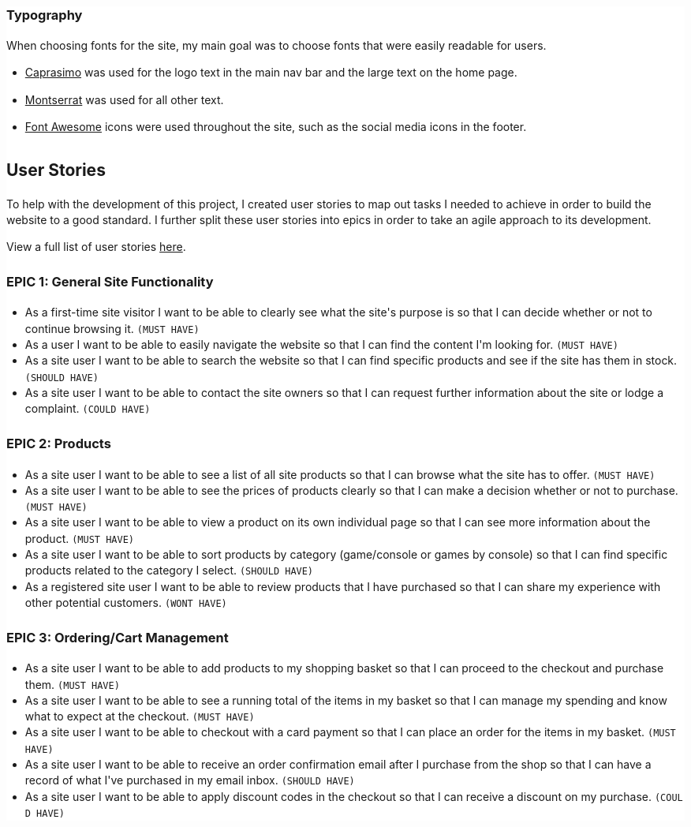 ### Typography

When choosing fonts for the site, my main goal was to choose fonts that were easily readable for users. 

- [Caprasimo](https://fonts.google.com/specimen/Caprasimo) was used for the logo text in the main nav bar and the large text on the home page.

- [Montserrat](https://fonts.google.com/specimen/Montserrat) was used for all other text.

- [Font Awesome](https://fontawesome.com) icons were used throughout the site, such as the social media icons in the footer.

## User Stories

To help with the development of this project, I created user stories to map out tasks I needed to achieve in order to build the website to a good standard. I further split these user stories into epics in order to take an agile approach to its development.

View a full list of user stories [here](https://github.com/adamgilroy22/retro-reboot/issues?q=is%3Aissue+label%3A%22User+Story%22).

### EPIC 1: General Site Functionality

- As a first-time site visitor I want to be able to clearly see what the site's purpose is so that I can decide whether or not to continue browsing it. `(MUST HAVE)`
- As a user I want to be able to easily navigate the website so that I can find the content I'm looking for. `(MUST HAVE)`
- As a site user I want to be able to search the website so that I can find specific products and see if the site has them in stock. `(SHOULD HAVE)`
- As a site user I want to be able to contact the site owners so that I can request further information about the site or lodge a complaint. `(COULD HAVE)`

### EPIC 2: Products

- As a site user I want to be able to see a list of all site products so that I can browse what the site has to offer. `(MUST HAVE)`
- As a site user I want to be able to see the prices of products clearly so that I can make a decision whether or not to purchase. `(MUST HAVE)`
- As a site user I want to be able to view a product on its own individual page so that I can see more information about the product. `(MUST HAVE)`
- As a site user I want to be able to sort products by category (game/console or games by console) so that I can find specific products related to the category I select. `(SHOULD HAVE)`
- As a registered site user I want to be able to review products that I have purchased so that I can share my experience with other potential customers. `(WONT HAVE)`

### EPIC 3: Ordering/Cart Management

- As a site user I want to be able to add products to my shopping basket so that I can proceed to the checkout and purchase them. `(MUST HAVE)`
- As a site user I want to be able to see a running total of the items in my basket so that I can manage my spending and know what to expect at the checkout. `(MUST HAVE)`
- As a site user I want to be able to checkout with a card payment so that I can place an order for the items in my basket. `(MUST HAVE)`
- As a site user I want to be able to receive an order confirmation email after I purchase from the shop so that I can have a record of what I've purchased in my email inbox. `(SHOULD HAVE)`
- As a site user I want to be able to apply discount codes in the checkout so that I can receive a discount on my purchase. `(COULD HAVE)`
